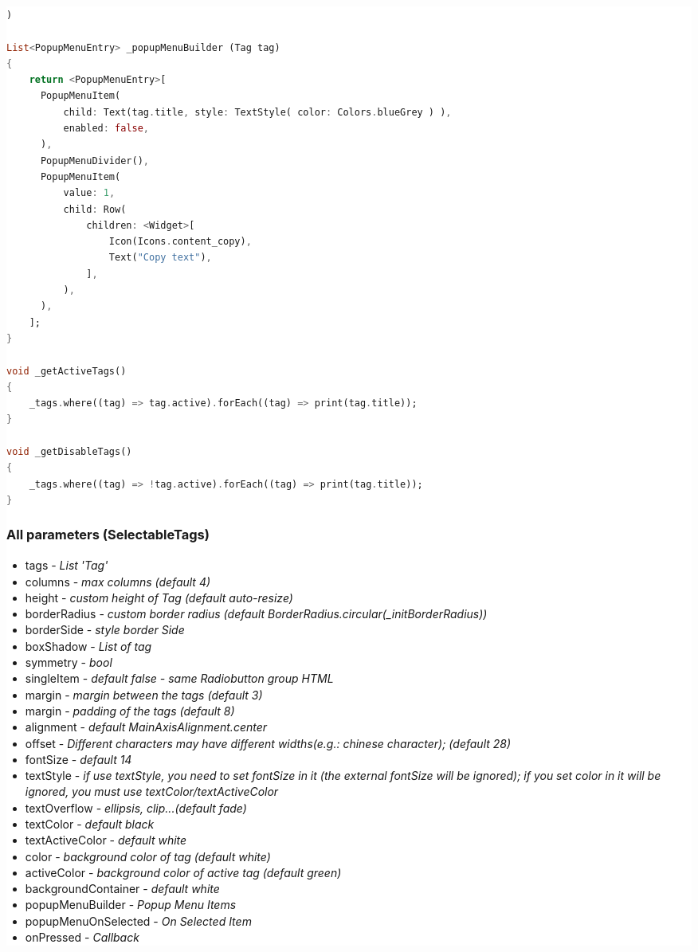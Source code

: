 ```dart
)

List<PopupMenuEntry> _popupMenuBuilder (Tag tag)
{
    return <PopupMenuEntry>[
      PopupMenuItem(
          child: Text(tag.title, style: TextStyle( color: Colors.blueGrey ) ),
          enabled: false,
      ),
      PopupMenuDivider(),
      PopupMenuItem(
          value: 1,
          child: Row(
              children: <Widget>[
                  Icon(Icons.content_copy),
                  Text("Copy text"),
              ],
          ),
      ),      
    ];
}

void _getActiveTags()
{
    _tags.where((tag) => tag.active).forEach((tag) => print(tag.title));
}

void _getDisableTags()
{
    _tags.where((tag) => !tag.active).forEach((tag) => print(tag.title));
}
```

### All parameters (SelectableTags)
* tags - *List 'Tag'*
* columns - *max columns (default 4)*
* height - *custom height of Tag (default auto-resize)*
* borderRadius - *custom border radius (default BorderRadius.circular(_initBorderRadius))*
* borderSide - *style border Side*
* boxShadow - *List<BoxShadow> of tag*
* symmetry - *bool*
* singleItem - *default false - same Radiobutton group HTML*
* margin - *margin between the tags (default 3)*
* margin - *padding of the tags (default 8)*
* alignment - *default  MainAxisAlignment.center*
* offset - *Different characters may have different widths(e.g.: chinese character); (default 28)*
* fontSize - *default 14*
* textStyle - *if use textStyle, you need to set fontSize in it (the external fontSize will be ignored); if you set color in it will be ignored, you must use textColor/textActiveColor*
* textOverflow - *ellipsis, clip...(default fade)*
* textColor - *default black*
* textActiveColor - *default white*
* color - *background color of tag (default white)*
* activeColor - *background color of active tag (default green)*
* backgroundContainer - *default white* 
* popupMenuBuilder - *Popup Menu Items*
* popupMenuOnSelected - *On Selected Item*
* onPressed - *Callback*
